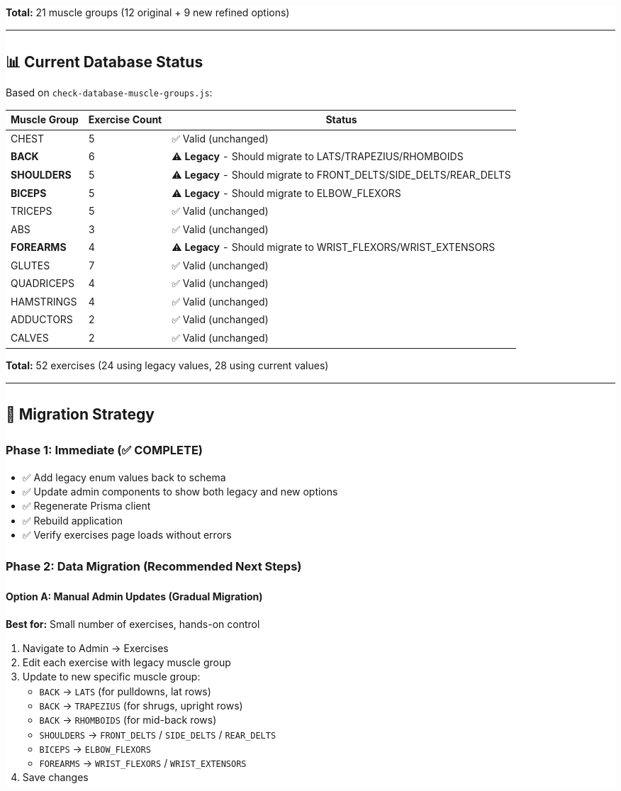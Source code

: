 
**Total:** 21 muscle groups (12 original + 9 new refined options)

---

## 📊 Current Database Status

Based on `check-database-muscle-groups.js`:

| Muscle Group | Exercise Count | Status |
|---|---|---|
| CHEST | 5 | ✅ Valid (unchanged) |
| **BACK** | 6 | ⚠️ **Legacy** - Should migrate to LATS/TRAPEZIUS/RHOMBOIDS |
| **SHOULDERS** | 5 | ⚠️ **Legacy** - Should migrate to FRONT_DELTS/SIDE_DELTS/REAR_DELTS |
| **BICEPS** | 5 | ⚠️ **Legacy** - Should migrate to ELBOW_FLEXORS |
| TRICEPS | 5 | ✅ Valid (unchanged) |
| ABS | 3 | ✅ Valid (unchanged) |
| **FOREARMS** | 4 | ⚠️ **Legacy** - Should migrate to WRIST_FLEXORS/WRIST_EXTENSORS |
| GLUTES | 7 | ✅ Valid (unchanged) |
| QUADRICEPS | 4 | ✅ Valid (unchanged) |
| HAMSTRINGS | 4 | ✅ Valid (unchanged) |
| ADDUCTORS | 2 | ✅ Valid (unchanged) |
| CALVES | 2 | ✅ Valid (unchanged) |

**Total:** 52 exercises (24 using legacy values, 28 using current values)

---

## 🎯 Migration Strategy

### Phase 1: Immediate (✅ COMPLETE)
- ✅ Add legacy enum values back to schema
- ✅ Update admin components to show both legacy and new options
- ✅ Regenerate Prisma client
- ✅ Rebuild application
- ✅ Verify exercises page loads without errors

### Phase 2: Data Migration (Recommended Next Steps)

#### Option A: Manual Admin Updates (Gradual Migration)
**Best for:** Small number of exercises, hands-on control

1. Navigate to Admin → Exercises
2. Edit each exercise with legacy muscle group
3. Update to new specific muscle group:
   - `BACK` → `LATS` (for pulldowns, lat rows)
   - `BACK` → `TRAPEZIUS` (for shrugs, upright rows)
   - `BACK` → `RHOMBOIDS` (for mid-back rows)
   - `SHOULDERS` → `FRONT_DELTS` / `SIDE_DELTS` / `REAR_DELTS`
   - `BICEPS` → `ELBOW_FLEXORS`
   - `FOREARMS` → `WRIST_FLEXORS` / `WRIST_EXTENSORS`
4. Save changes
